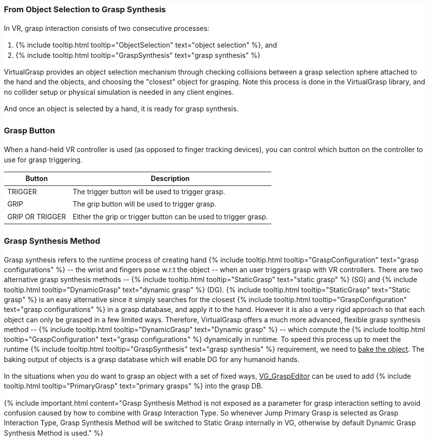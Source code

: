 ### From Object Selection to Grasp Synthesis

In VR, grasp interaction consists of two consecutive processes:
1. {% include tooltip.html tooltip="ObjectSelection" text="object selection" %}, and
2. {% include tooltip.html tooltip="GraspSynthesis" text="grasp synthesis" %}

VirtualGrasp provides an object selection mechanism through checking collisions between a grasp selection sphere attached to the hand and the objects, and choosing the "closest" object for grasping. 
Note this process is done in the VirtualGrasp library, and no collider setup or physical simulation is needed in any client engines. 

And once an object is selected by a hand, it is ready for grasp synthesis. 



### Grasp Button

When a hand-held VR controller is used (as opposed to finger tracking devices), you can control which button on the controller to use for grasp triggering.

| Button | Description |
|-------|--------|
| TRIGGER | The trigger button will be used to trigger grasp. | 
| GRIP | The grip button will be used to trigger grasp. | 
| GRIP OR TRIGGER | Either the grip or trigger button can be used to trigger grasp. | 

### Grasp Synthesis Method

Grasp synthesis refers to the runtime process of creating hand {% include tooltip.html tooltip="GraspConfiguration" text="grasp configurations" %} -- the wrist and fingers pose  w.r.t the object -- when an user triggers grasp with VR controllers. 
There are two alternative grasp synthesis methods -- {% include tooltip.html tooltip="StaticGrasp" text="static grasp" %} (SG) and {% include tooltip.html tooltip="DynamicGrasp" text="dynamic grasp" %} (DG). 
{% include tooltip.html tooltip="StaticGrasp" text="Static grasp" %} is an easy alternative since it simply searches for the closest {% include tooltip.html tooltip="GraspConfiguration" text="grasp configurations" %} in a grasp database, and apply it to the hand. However it is also a very rigid approach so that each object can only be grasped in a few limited ways. 
Therefore, VirtualGrasp offers a much more advanced, flexible grasp synthesis method -- {% include tooltip.html tooltip="DynamicGrasp" text="Dynamic grasp" %} -- which compute the {% include tooltip.html tooltip="GraspConfiguration" text="grasp configurations" %} dynamically in runtime. To speed this process up to meet the runtime {% include tooltip.html tooltip="GraspSynthesis" text="grasp synthesis" %} requirement, we need to [bake the object](object_baking.1.0.0.html).
The baking output of objects is a grasp database which will enable DG for any humanoid hands.

In the situations when you do want to grasp an object with a set of fixed ways, [VG_GraspEditor](unity_component_vggraspeditor.1.0.0.html) can be used to add {% include tooltip.html tooltip="PrimaryGrasp" text="primary grasps" %} into the grasp DB. 

{% include important.html content="Grasp Synthesis Method is not exposed as a parameter for grasp interaction setting to avoid confusion caused by how to combine with Grasp Interaction Type. So whenever Jump Primary Grasp is selected as Grasp Interaction Type, Grasp Synthesis Method will be switched to Static Grasp internally in VG, otherwise by default Dynamic Grasp Synthesis Method is used." %}
